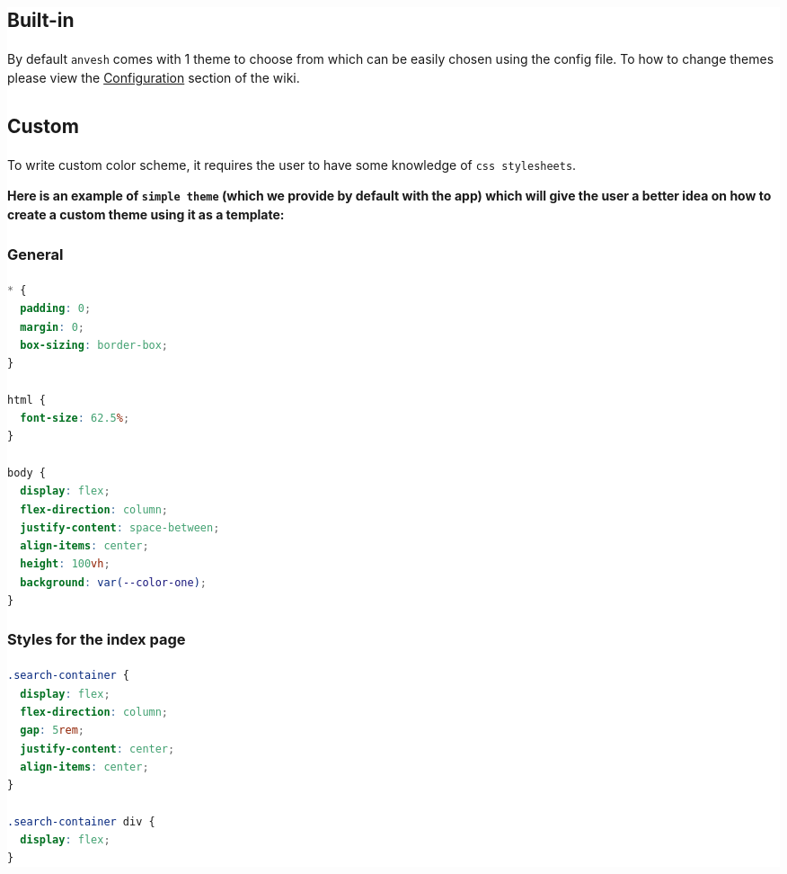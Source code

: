 ## Built-in

By default `anvesh` comes with 1 theme to choose from which can be easily chosen using the config file. To how to change themes please view the [Configuration](https://github.com/neon-mmd/anvesh/wiki/configuration) section of the wiki.

## Custom

To write custom color scheme, it requires the user to have some knowledge of `css stylesheets`.

**Here is an example of `simple theme` (which we provide by default with the app) which will give the user a better idea on how to create a custom theme using it as a template:**

### General

```css
* {
  padding: 0;
  margin: 0;
  box-sizing: border-box;
}

html {
  font-size: 62.5%;
}

body {
  display: flex;
  flex-direction: column;
  justify-content: space-between;
  align-items: center;
  height: 100vh;
  background: var(--color-one);
}
```

### Styles for the index page

```css
.search-container {
  display: flex;
  flex-direction: column;
  gap: 5rem;
  justify-content: center;
  align-items: center;
}

.search-container div {
  display: flex;
}
```
